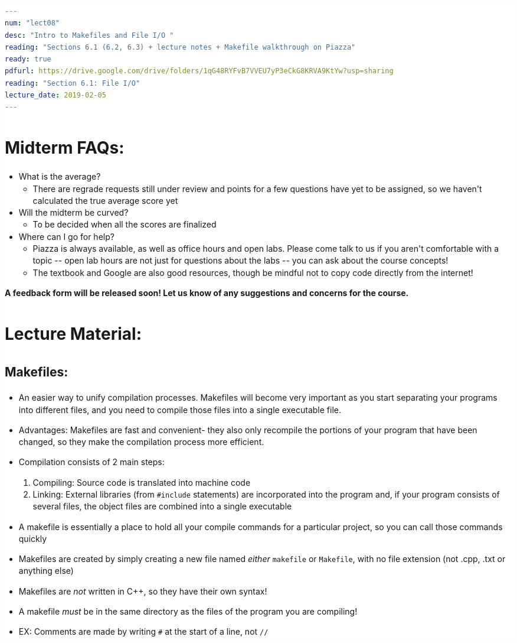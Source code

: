 ```yaml
---
num: "lect08"
desc: "Intro to Makefiles and File I/O "
reading: "Sections 6.1 (6.2, 6.3) + lecture notes + Makefile walkthrough on Piazza"
ready: true
pdfurl: https://drive.google.com/drive/folders/1qG48RYFvB7VVEU7yP3eCkG8KRVA9KtYw?usp=sharing
reading: "Section 6.1: File I/O"
lecture_date: 2019-02-05
---
```


# Midterm FAQs:
* What is the average?
  * There are regrade requests still under review and points for a few questions have yet to be assigned, so we haven't calculated the true average score yet
* Will the midterm be curved?
  * To be decided when all the scores are finalized
* Where can I go for help?
  * Piazza is always available, as well as office hours and open labs. Please come talk to us if you aren't comfortable with a topic -- open lab hours are not just for questions about the labs -- you can ask about the course concepts! 
  * The textbook and Google are also good resources, though be mindful not to copy code directly from the internet!

**A feedback form will be released soon! Let us know of any suggestions and concerns for the course.**

# Lecture Material:

## Makefiles: 
* An easier way to unify compilation processes. Makefiles will become very important as you start separating your programs into different files, and you need to compile those files into a single executable file.
* Advantages: Makefiles are fast and convenient- they also only recompile the portions of your program that have been changed, so they make the compilation process more efficient.
* Compilation consists of 2 main steps: 
  1. Compiling: Source code is translated into machine code
  2. Linking: External libraries (from `#include` statements) are incorporated into the program and, if your program consists of several files, the object files are combined into a single executable

* A makefile is essentially a place to hold all your compile commands for a particular project, so you can call those commands quickly
* Makefiles are created by simply creating a new file named *either* `makefile` or `Makefile`, with no file extension (not .cpp, .txt or anything else)
* Makefiles are *not* written in C++, so they have their own syntax!
* A makefile *must* be in the same directory as the files of the program you are compiling!
* EX: Comments are made by writing `#` at the start of a line, not `//`
